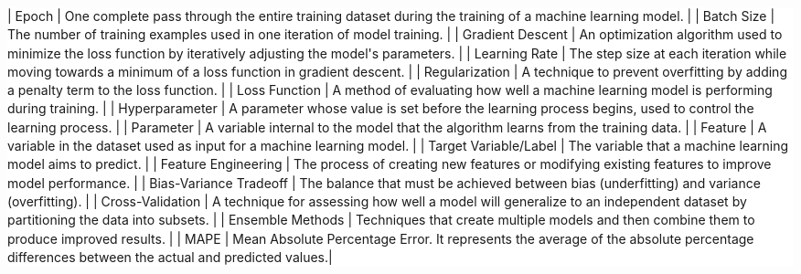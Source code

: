 | Epoch | One complete pass through the entire training dataset during the training of a machine learning model. |
| Batch Size | The number of training examples used in one iteration of model training. |
| Gradient Descent | An optimization algorithm used to minimize the loss function by iteratively adjusting the model's parameters. |
| Learning Rate | The step size at each iteration while moving towards a minimum of a loss function in gradient descent. |
| Regularization | A technique to prevent overfitting by adding a penalty term to the loss function. |
| Loss Function | A method of evaluating how well a machine learning model is performing during training. |
| Hyperparameter | A parameter whose value is set before the learning process begins, used to control the learning process. |
| Parameter | A variable internal to the model that the algorithm learns from the training data. |
| Feature | A variable in the dataset used as input for a machine learning model. |
| Target Variable/Label | The variable that a machine learning model aims to predict. |
| Feature Engineering | The process of creating new features or modifying existing features to improve model performance. |
| Bias-Variance Tradeoff | The balance that must be achieved between bias (underfitting) and variance (overfitting). |
| Cross-Validation | A technique for assessing how well a model will generalize to an independent dataset by partitioning the data into subsets. |
| Ensemble Methods | Techniques that create multiple models and then combine them to produce improved results. |
| MAPE | Mean Absolute Percentage Error. It represents the average of the absolute percentage differences between the actual and predicted values.|
